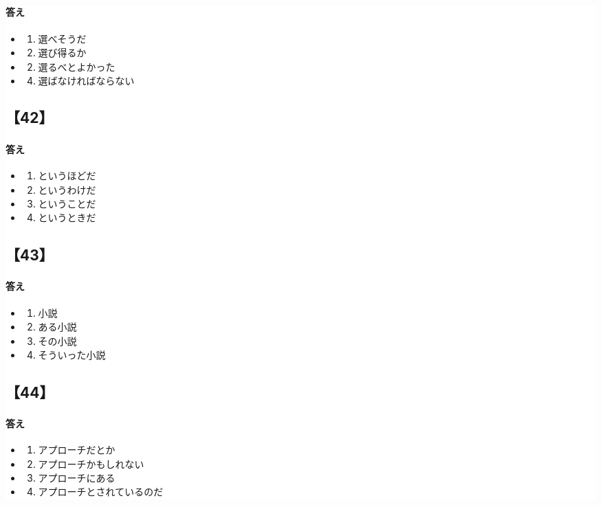 #### 答え

- 1) 選べそうだ

- 2) 選び得るか

- 2) 選るべとよかった

- 4) 選ばなければならない



## 【42】

#### 答え

- 1) というほどだ

- 2) というわけだ

- 3) ということだ

- 4) というときだ



## 【43】

#### 答え

- 1) 小説

- 2) ある小説

- 3) その小説

- 4) そういった小説



## 【44】

#### 答え

- 1) アプローチだとか

- 2) アプローチかもしれない

- 3) アプローチにある

- 4) アプローチとされているのだ


